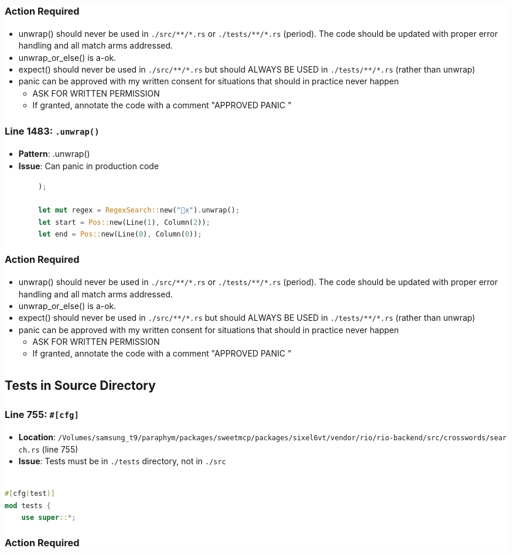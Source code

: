 ### Action Required

- unwrap() should never be used in `./src/**/*.rs` or `./tests/**/*.rs` (period). The code should be updated with proper error handling and all match arms addressed.
- unwrap_or_else() is a-ok. 
- expect() should never be used in `./src/**/*.rs` but should ALWAYS BE USED in `./tests/**/*.rs` (rather than unwrap)
- panic can be approved with my written consent for situations that should in practice never happen  
  - ASK FOR WRITTEN PERMISSION
  - If granted, annotate the code with a comment "APPROVED PANIC "


### Line 1483: `.unwrap()`

- **Pattern**: .unwrap()
- **Issue**: Can panic in production code

```rust
        );

        let mut regex = RegexSearch::new("🦇x").unwrap();
        let start = Pos::new(Line(1), Column(2));
        let end = Pos::new(Line(0), Column(0));
```

### Action Required

- unwrap() should never be used in `./src/**/*.rs` or `./tests/**/*.rs` (period). The code should be updated with proper error handling and all match arms addressed.
- unwrap_or_else() is a-ok. 
- expect() should never be used in `./src/**/*.rs` but should ALWAYS BE USED in `./tests/**/*.rs` (rather than unwrap)
- panic can be approved with my written consent for situations that should in practice never happen  
  - ASK FOR WRITTEN PERMISSION
  - If granted, annotate the code with a comment "APPROVED PANIC "

## Tests in Source Directory


### Line 755: `#[cfg]`

- **Location**: `/Volumes/samsung_t9/paraphym/packages/sweetmcp/packages/sixel6vt/vendor/rio/rio-backend/src/crosswords/search.rs` (line 755)
- **Issue**: Tests must be in `./tests` directory, not in `./src`

```rust

#[cfg(test)]
mod tests {
    use super::*;

```

### Action Required
